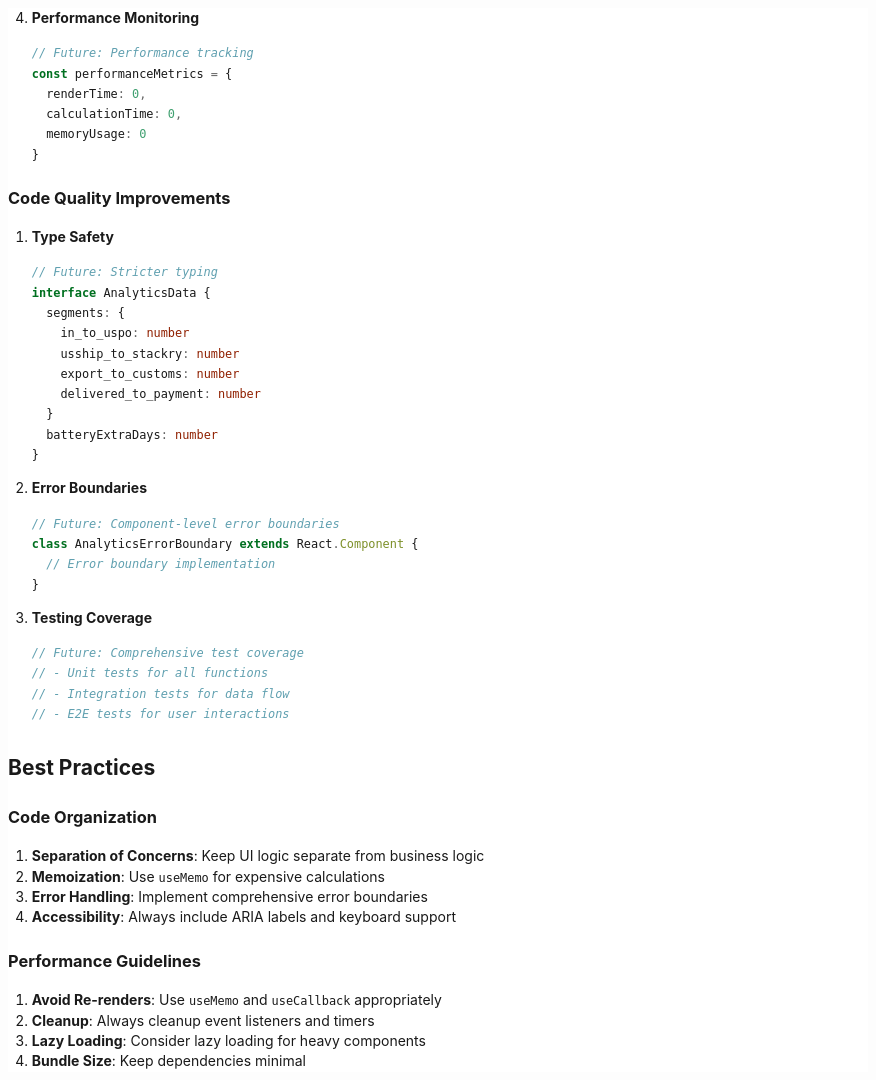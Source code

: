 4. **Performance Monitoring**
   ```typescript
   // Future: Performance tracking
   const performanceMetrics = {
     renderTime: 0,
     calculationTime: 0,
     memoryUsage: 0
   }
   ```

### Code Quality Improvements

1. **Type Safety**
   ```typescript
   // Future: Stricter typing
   interface AnalyticsData {
     segments: {
       in_to_uspo: number
       usship_to_stackry: number
       export_to_customs: number
       delivered_to_payment: number
     }
     batteryExtraDays: number
   }
   ```

2. **Error Boundaries**
   ```typescript
   // Future: Component-level error boundaries
   class AnalyticsErrorBoundary extends React.Component {
     // Error boundary implementation
   }
   ```

3. **Testing Coverage**
   ```typescript
   // Future: Comprehensive test coverage
   // - Unit tests for all functions
   // - Integration tests for data flow
   // - E2E tests for user interactions
   ```

## Best Practices

### Code Organization

1. **Separation of Concerns**: Keep UI logic separate from business logic
2. **Memoization**: Use `useMemo` for expensive calculations
3. **Error Handling**: Implement comprehensive error boundaries
4. **Accessibility**: Always include ARIA labels and keyboard support

### Performance Guidelines

1. **Avoid Re-renders**: Use `useMemo` and `useCallback` appropriately
2. **Cleanup**: Always cleanup event listeners and timers
3. **Lazy Loading**: Consider lazy loading for heavy components
4. **Bundle Size**: Keep dependencies minimal

